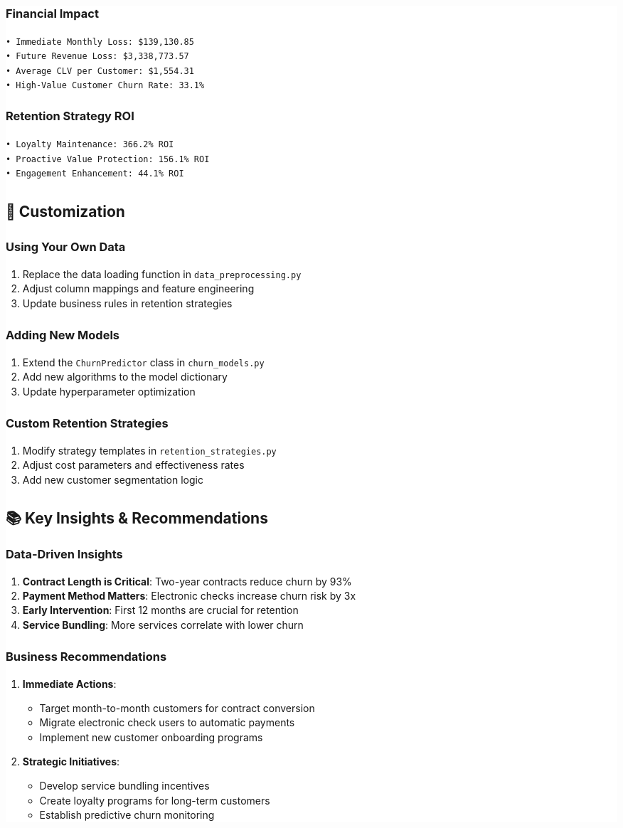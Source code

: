 ### Financial Impact
```
• Immediate Monthly Loss: $139,130.85
• Future Revenue Loss: $3,338,773.57
• Average CLV per Customer: $1,554.31
• High-Value Customer Churn Rate: 33.1%
```

### Retention Strategy ROI
```
• Loyalty Maintenance: 366.2% ROI
• Proactive Value Protection: 156.1% ROI
• Engagement Enhancement: 44.1% ROI
```

## 🔧 Customization

### Using Your Own Data
1. Replace the data loading function in `data_preprocessing.py`
2. Adjust column mappings and feature engineering
3. Update business rules in retention strategies

### Adding New Models
1. Extend the `ChurnPredictor` class in `churn_models.py`
2. Add new algorithms to the model dictionary
3. Update hyperparameter optimization

### Custom Retention Strategies
1. Modify strategy templates in `retention_strategies.py`
2. Adjust cost parameters and effectiveness rates
3. Add new customer segmentation logic

## 📚 Key Insights & Recommendations

### Data-Driven Insights
1. **Contract Length is Critical**: Two-year contracts reduce churn by 93%
2. **Payment Method Matters**: Electronic checks increase churn risk by 3x
3. **Early Intervention**: First 12 months are crucial for retention
4. **Service Bundling**: More services correlate with lower churn

### Business Recommendations
1. **Immediate Actions**:
   - Target month-to-month customers for contract conversion
   - Migrate electronic check users to automatic payments
   - Implement new customer onboarding programs

2. **Strategic Initiatives**:
   - Develop service bundling incentives
   - Create loyalty programs for long-term customers
   - Establish predictive churn monitoring
